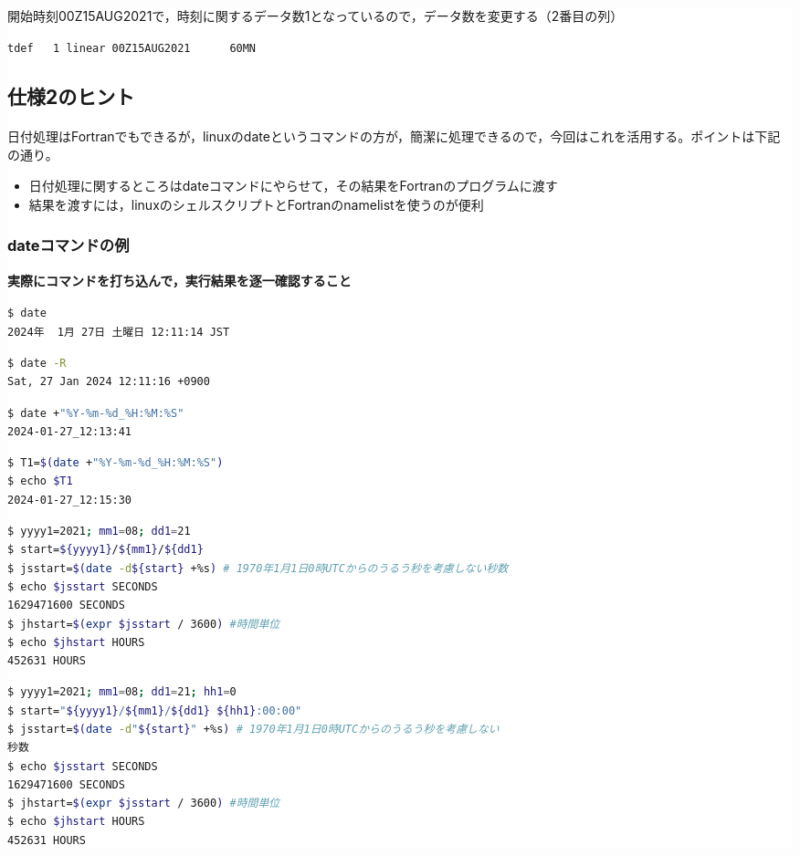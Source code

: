 開始時刻00Z15AUG2021で，時刻に関するデータ数1となっているので，データ数を変更する（2番目の列）

```
tdef   1 linear 00Z15AUG2021      60MN  
```



## 仕様2のヒント

日付処理はFortranでもできるが，linuxのdateというコマンドの方が，簡潔に処理できるので，今回はこれを活用する。ポイントは下記の通り。

- 日付処理に関するところはdateコマンドにやらせて，その結果をFortranのプログラムに渡す
- 結果を渡すには，linuxのシェルスクリプトとFortranのnamelistを使うのが便利



### dateコマンドの例

**実際にコマンドを打ち込んで，実行結果を逐一確認すること**

```bash
$ date
2024年  1月 27日 土曜日 12:11:14 JST
```

```bash
$ date -R
Sat, 27 Jan 2024 12:11:16 +0900
```

```bash
$ date +"%Y-%m-%d_%H:%M:%S"
2024-01-27_12:13:41
```

```bash
$ T1=$(date +"%Y-%m-%d_%H:%M:%S")
$ echo $T1
2024-01-27_12:15:30
```

```bash
$ yyyy1=2021; mm1=08; dd1=21
$ start=${yyyy1}/${mm1}/${dd1}
$ jsstart=$(date -d${start} +%s) # 1970年1月1日0時UTCからのうるう秒を考慮しない秒数
$ echo $jsstart SECONDS
1629471600 SECONDS
$ jhstart=$(expr $jsstart / 3600) #時間単位
$ echo $jhstart HOURS
452631 HOURS
```

```bash
$ yyyy1=2021; mm1=08; dd1=21; hh1=0
$ start="${yyyy1}/${mm1}/${dd1} ${hh1}:00:00"
$ jsstart=$(date -d"${start}" +%s) # 1970年1月1日0時UTCからのうるう秒を考慮しない 
秒数
$ echo $jsstart SECONDS
1629471600 SECONDS
$ jhstart=$(expr $jsstart / 3600) #時間単位
$ echo $jhstart HOURS
452631 HOURS
```
